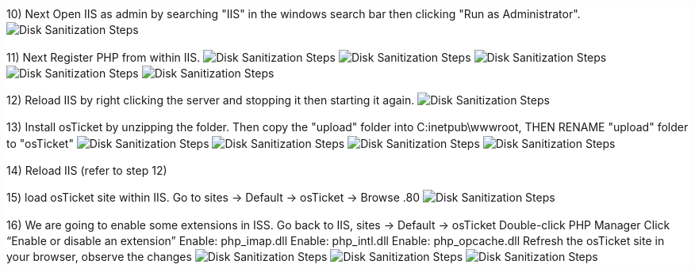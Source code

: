 <p>
10) Next Open IIS as admin by searching "IIS" in the windows search bar then clicking "Run as Administrator".
<img src="https://i.imgur.com/UTg8G4V.png" height="80%" width="80%" alt="Disk Sanitization Steps"/>
</p>
<p>

<p>
11) Next Register PHP from within IIS.
<img src="https://i.imgur.com/2X8OkDR.png" height="80%" width="80%" alt="Disk Sanitization Steps"/>
<img src="https://i.imgur.com/pI18mL6.png" height="80%" width="80%" alt="Disk Sanitization Steps"/>
<img src="https://i.imgur.com/wuKpD5K.png" height="80%" width="80%" alt="Disk Sanitization Steps"/>
<img src="https://i.imgur.com/a2uVW1O.png" height="80%" width="80%" alt="Disk Sanitization Steps"/>
<img src="https://i.imgur.com/Z9HVHLt.png" height="80%" width="80%" alt="Disk Sanitization Steps"/>
</p>
<p>

<p>
12) Reload IIS by right clicking the server and stopping it then starting it again.
<img src="https://i.imgur.com/xAwp61n.png" height="80%" width="80%" alt="Disk Sanitization Steps"/>
</p>
<p>

<p>
13) Install osTicket by unzipping the folder. Then copy the "upload" folder into C:inetpub\wwwroot, THEN RENAME "upload" folder to "osTicket"
<img src="https://i.imgur.com/yrDqQr9.png" height="80%" width="80%" alt="Disk Sanitization Steps"/>
<img src="https://i.imgur.com/crAm7GB.png" height="80%" width="80%" alt="Disk Sanitization Steps"/>
<img src="https://i.imgur.com/stvXSoh.png" height="80%" width="80%" alt="Disk Sanitization Steps"/>
<img src="https://i.imgur.com/qXxv5KF.png" height="80%" width="80%" alt="Disk Sanitization Steps"/>
</p>
<p>
<p>
</p>
<p>
<p></p>
14) Reload IIS (refer to step 12)
<p>
<p>
<p>
<p>
15) load osTicket site within IIS. Go to sites -> Default -> osTicket -> Browse .80
<img src="https://i.imgur.com/l6rLiQY.png" height="80%" width="80%" alt="Disk Sanitization Steps"/>
</p>
<p>
16) We are going to enable some extensions in ISS.
Go back to IIS, sites -> Default -> osTicket
Double-click PHP Manager
Click “Enable or disable an extension”
Enable: php_imap.dll
Enable: php_intl.dll
Enable: php_opcache.dll
Refresh the osTicket site in your browser, observe the changes
<img src="https://i.imgur.com/Wcz7LYp.png" height="80%" width="80%" alt="Disk Sanitization Steps"/>
<img src="https://i.imgur.com/y0CXZNf.png" height="80%" width="80%" alt="Disk Sanitization Steps"/>
<img src="https://i.imgur.com/InwZgID.png" height="80%" width="80%" alt="Disk Sanitization Steps"/>